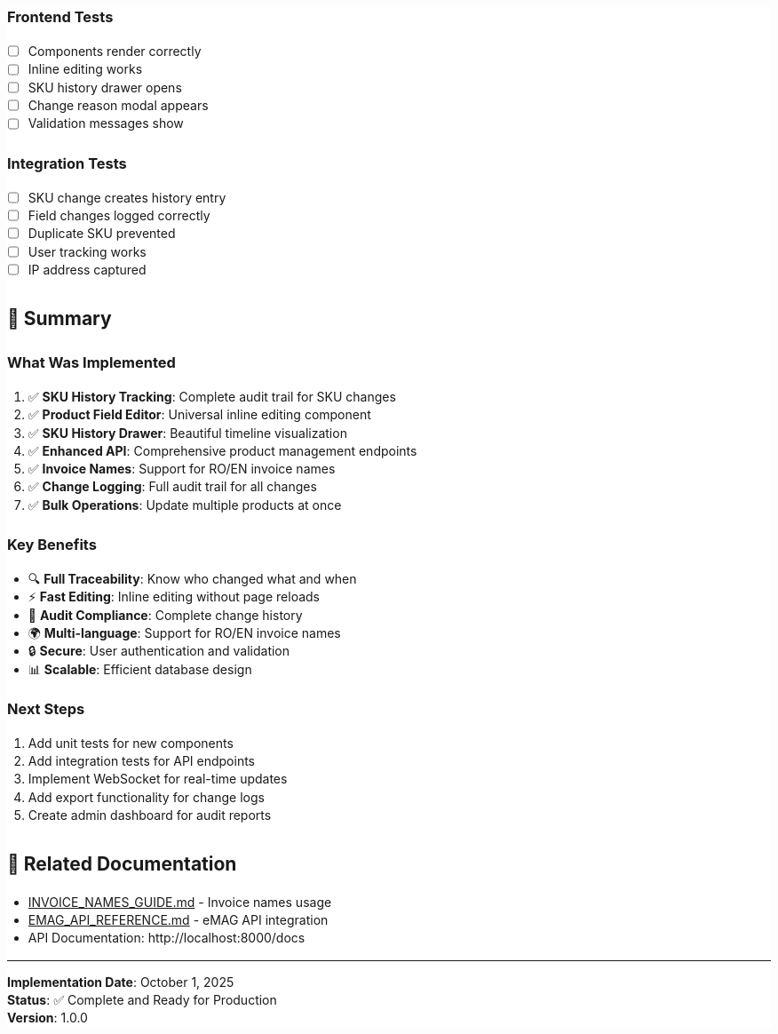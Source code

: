 ### Frontend Tests
- [ ] Components render correctly
- [ ] Inline editing works
- [ ] SKU history drawer opens
- [ ] Change reason modal appears
- [ ] Validation messages show

### Integration Tests
- [ ] SKU change creates history entry
- [ ] Field changes logged correctly
- [ ] Duplicate SKU prevented
- [ ] User tracking works
- [ ] IP address captured

## 🎉 Summary

### What Was Implemented
1. ✅ **SKU History Tracking**: Complete audit trail for SKU changes
2. ✅ **Product Field Editor**: Universal inline editing component
3. ✅ **SKU History Drawer**: Beautiful timeline visualization
4. ✅ **Enhanced API**: Comprehensive product management endpoints
5. ✅ **Invoice Names**: Support for RO/EN invoice names
6. ✅ **Change Logging**: Full audit trail for all changes
7. ✅ **Bulk Operations**: Update multiple products at once

### Key Benefits
- 🔍 **Full Traceability**: Know who changed what and when
- ⚡ **Fast Editing**: Inline editing without page reloads
- 📝 **Audit Compliance**: Complete change history
- 🌍 **Multi-language**: Support for RO/EN invoice names
- 🔒 **Secure**: User authentication and validation
- 📊 **Scalable**: Efficient database design

### Next Steps
1. Add unit tests for new components
2. Add integration tests for API endpoints
3. Implement WebSocket for real-time updates
4. Add export functionality for change logs
5. Create admin dashboard for audit reports

## 🔗 Related Documentation
- [INVOICE_NAMES_GUIDE.md](./INVOICE_NAMES_GUIDE.md) - Invoice names usage
- [EMAG_API_REFERENCE.md](./docs/EMAG_API_REFERENCE.md) - eMAG API integration
- API Documentation: http://localhost:8000/docs

---

**Implementation Date**: October 1, 2025  
**Status**: ✅ Complete and Ready for Production  
**Version**: 1.0.0
